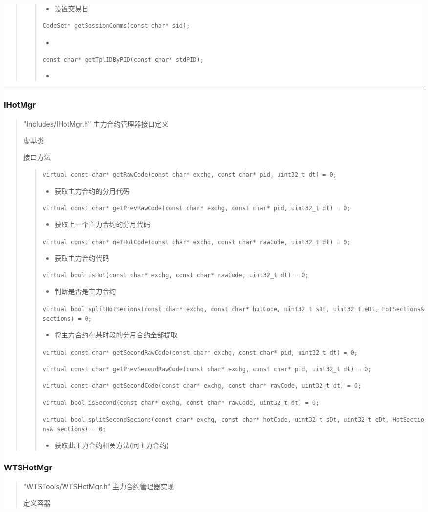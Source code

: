 >>
>> - 设置交易日
>>
>> `CodeSet* getSessionComms(const char* sid);`
>>
>> -
>>
>> `const char* getTplIDByPID(const char* stdPID);`
>>
>> -

---

### **IHotMgr**
>
> "Includes/IHotMgr.h"
> 主力合约管理器接口定义
>
> 虚基类
>
> 接口方法
>
>> `virtual const char* getRawCode(const char* exchg, const char* pid, uint32_t dt) = 0;`
>>
>> - 获取主力合约的分月代码
>>
>> `virtual const char* getPrevRawCode(const char* exchg, const char* pid, uint32_t dt) = 0;`
>>
>> - 获取上一个主力合约的分月代码
>>
>> `virtual const char* getHotCode(const char* exchg, const char* rawCode, uint32_t dt) = 0;`
>>
>> - 获取主力合约代码
>>
>> `virtual bool isHot(const char* exchg, const char* rawCode, uint32_t dt) = 0;`
>>
>> - 判断是否是主力合约
>>
>> `virtual bool splitHotSecions(const char* exchg, const char* hotCode, uint32_t sDt, uint32_t eDt, HotSections& sections) = 0;`
>>
>> - 将主力合约在某时段的分月合约全部提取
>>
>> `virtual const char* getSecondRawCode(const char* exchg, const char* pid, uint32_t dt) = 0;`
>>
>> `virtual const char* getPrevSecondRawCode(const char* exchg, const char* pid, uint32_t dt) = 0;`
>>
>> `virtual const char* getSecondCode(const char* exchg, const char* rawCode, uint32_t dt) = 0;`
>>
>> `virtual bool isSecond(const char* exchg, const char* rawCode, uint32_t dt) = 0;`
>>
>> `virtual bool splitSecondSecions(const char* exchg, const char* hotCode, uint32_t sDt, uint32_t eDt, HotSections& sections) = 0;`
>>
>> - 获取此主力合约相关方法(同主力合约)
>>
### **WTSHotMgr**
>
> "WTSTools/WTSHotMgr.h"
> 主力合约管理器实现
>
> 定义容器
>>